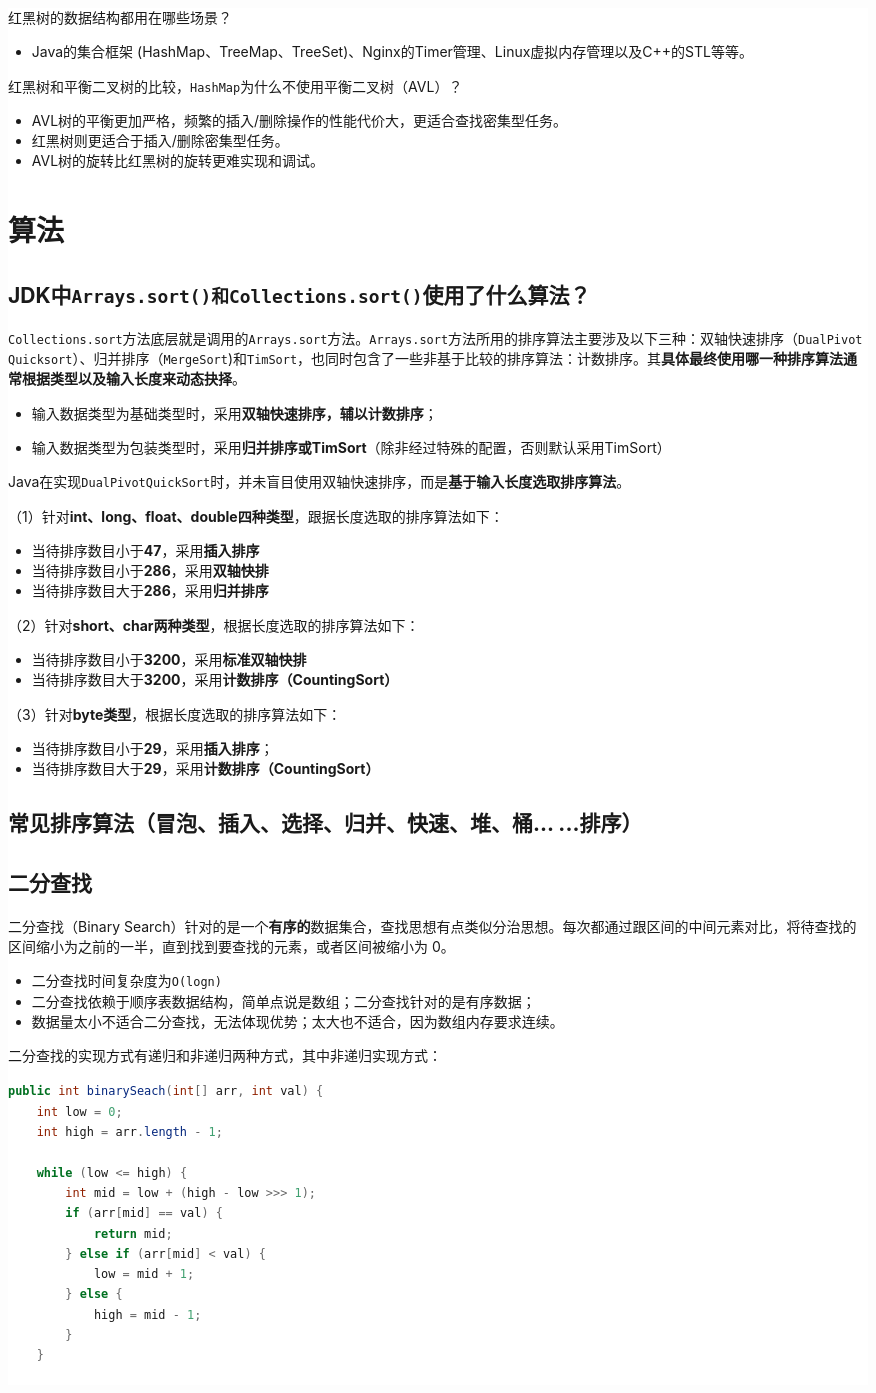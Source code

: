 红黑树的数据结构都用在哪些场景？ 

* Java的集合框架 (HashMap、TreeMap、TreeSet)、Nginx的Timer管理、Linux虚拟内存管理以及C++的STL等等。

红黑树和平衡二叉树的比较，`HashMap`为什么不使用平衡二叉树（AVL）？

* AVL树的平衡更加严格，频繁的插入/删除操作的性能代价大，更适合查找密集型任务。
* 红黑树则更适合于插入/删除密集型任务。
* AVL树的旋转比红黑树的旋转更难实现和调试。

# 算法

## JDK中`Arrays.sort()和Collections.sort()`使用了什么算法？

`Collections.sort`方法底层就是调用的`Arrays.sort`方法。`Arrays.sort`方法所用的排序算法主要涉及以下三种：双轴快速排序（`DualPivotQuicksort`）、归并排序（`MergeSort`)和`TimSort`，也同时包含了一些非基于比较的排序算法：计数排序。其**具体最终使用哪一种排序算法通常根据类型以及输入长度来动态抉择**。

- 输入数据类型为基础类型时，采用**双轴快速排序，辅以计数排序**；

- 输入数据类型为包装类型时，采用**归并排序或TimSort**（除非经过特殊的配置，否则默认采用TimSort）

Java在实现`DualPivotQuickSort`时，并未盲目使用双轴快速排序，而是**基于输入长度选取排序算法**。

（1）针对**int、long、float、double四种类型**，跟据长度选取的排序算法如下：

- 当待排序数目小于**47**，采用**插入排序**
- 当待排序数目小于**286**，采用**双轴快排**
- 当待排序数目大于**286**，采用**归并排序**

（2）针对**short、char两种类型**，根据长度选取的排序算法如下：

- 当待排序数目小于**3200**，采用**标准双轴快排**
- 当待排序数目大于**3200**，采用**计数排序（CountingSort）**

（3）针对**byte类型**，根据长度选取的排序算法如下：

- 当待排序数目小于**29**，采用**插入排序**；
- 当待排序数目大于**29**，采用**计数排序（CountingSort）**

## 常见排序算法（冒泡、插入、选择、归并、快速、堆、桶... ...排序）

## 二分查找

二分查找（Binary Search）针对的是一个**有序的**数据集合，查找思想有点类似分治思想。每次都通过跟区间的中间元素对比，将待查找的区间缩小为之前的一半，直到找到要查找的元素，或者区间被缩小为 0。

* 二分查找时间复杂度为`O(logn)`
* 二分查找依赖于顺序表数据结构，简单点说是数组；二分查找针对的是有序数据；
* 数据量太小不适合二分查找，无法体现优势；太大也不适合，因为数组内存要求连续。

二分查找的实现方式有递归和非递归两种方式，其中非递归实现方式：

```java
public int binarySeach(int[] arr, int val) {
    int low = 0;
    int high = arr.length - 1;
    
    while (low <= high) {
        int mid = low + (high - low >>> 1);
        if (arr[mid] == val) {
            return mid;
        } else if (arr[mid] < val) {
            low = mid + 1;
        } else {
            high = mid - 1;
        }
    }
    
```